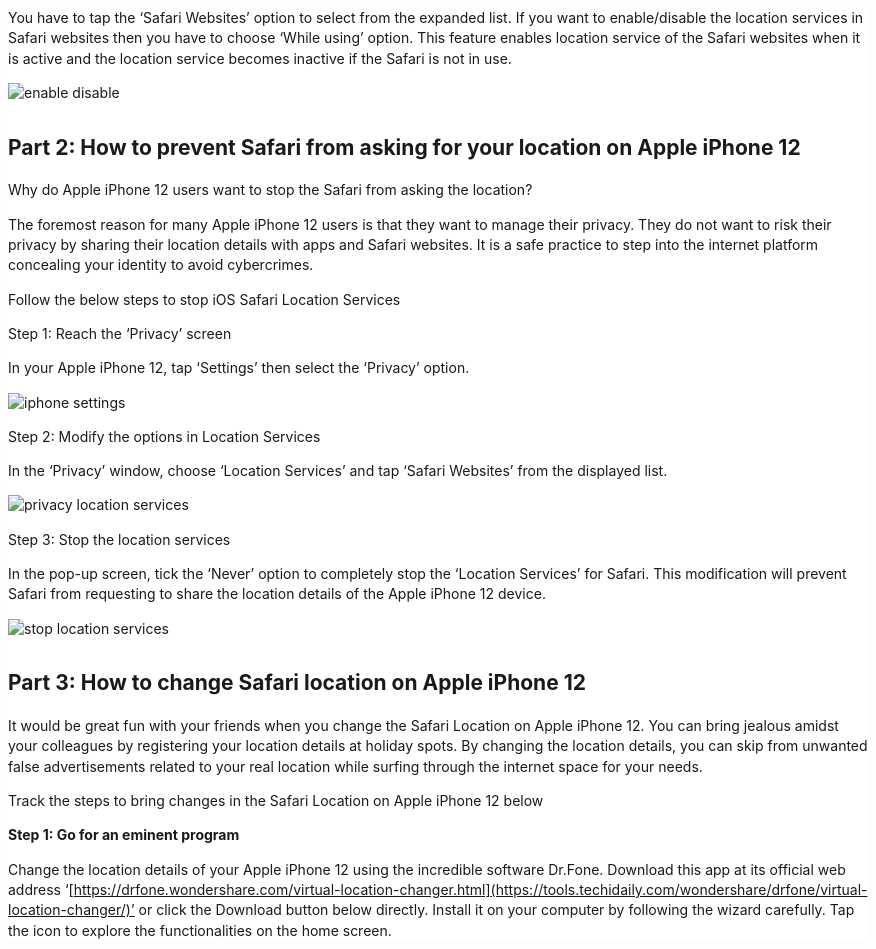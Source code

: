 You have to tap the ‘Safari Websites’ option to select from the expanded list. If you want to enable/disable the location services in Safari websites then you have to choose ‘While using’ option. This feature enables location service of the Safari websites when it is active and the location service becomes inactive if the Safari is not in use.

![enable disable](https://images.wondershare.com/drfone/2023/virtuallocation/enable-disable.jpg)

## Part 2: How to prevent Safari from asking for your location on Apple iPhone 12

Why do Apple iPhone 12 users want to stop the Safari from asking the location?

The foremost reason for many Apple iPhone 12 users is that they want to manage their privacy. They do not want to risk their privacy by sharing their location details with apps and Safari websites. It is a safe practice to step into the internet platform concealing your identity to avoid cybercrimes.

Follow the below steps to stop iOS Safari Location Services

Step 1: Reach the ‘Privacy’ screen

In your Apple iPhone 12, tap ‘Settings’ then select the ‘Privacy’ option.

![iphone settings](https://images.wondershare.com/drfone/2023/virtuallocation/iphone-settings-1.jpg)

Step 2: Modify the options in Location Services

In the ‘Privacy’ window, choose ‘Location Services’ and tap ‘Safari Websites’ from the displayed list.

![privacy location services](https://images.wondershare.com/drfone/2023/virtuallocation/privacy-location-services.jpg)

Step 3: Stop the location services

In the pop-up screen, tick the ‘Never’ option to completely stop the ‘Location Services’ for Safari. This modification will prevent Safari from requesting to share the location details of the Apple iPhone 12 device.

![stop location services](https://images.wondershare.com/drfone/2023/virtuallocation/stop-location-services.jpg)

## Part 3: How to change Safari location on Apple iPhone 12

It would be great fun with your friends when you change the Safari Location on Apple iPhone 12. You can bring jealous amidst your colleagues by registering your location details at holiday spots. By changing the location details, you can skip from unwanted false advertisements related to your real location while surfing through the internet space for your needs.

Track the steps to bring changes in the Safari Location on Apple iPhone 12 below

**Step 1: Go for an eminent program**

Change the location details of your Apple iPhone 12 using the incredible software Dr.Fone. Download this app at its official web address ‘[https://drfone.wondershare.com/virtual-location-changer.html](https://tools.techidaily.com/wondershare/drfone/virtual-location-changer/)’ or click the Download button below directly. Install it on your computer by following the wizard carefully. Tap the icon to explore the functionalities on the home screen.

